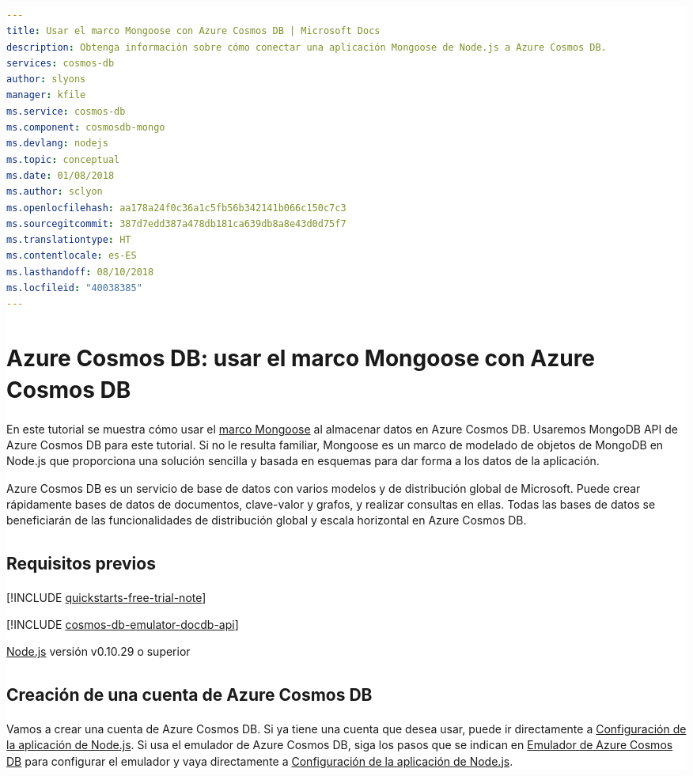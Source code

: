 ```yaml
---
title: Usar el marco Mongoose con Azure Cosmos DB | Microsoft Docs
description: Obtenga información sobre cómo conectar una aplicación Mongoose de Node.js a Azure Cosmos DB.
services: cosmos-db
author: slyons
manager: kfile
ms.service: cosmos-db
ms.component: cosmosdb-mongo
ms.devlang: nodejs
ms.topic: conceptual
ms.date: 01/08/2018
ms.author: sclyon
ms.openlocfilehash: aa178a24f0c36a1c5fb56b342141b066c150c7c3
ms.sourcegitcommit: 387d7edd387a478db181ca639db8a8e43d0d75f7
ms.translationtype: HT
ms.contentlocale: es-ES
ms.lasthandoff: 08/10/2018
ms.locfileid: "40038385"
---
```

# <a name="azure-cosmos-db-using-the-mongoose-framework-with-azure-cosmos-db"></a>Azure Cosmos DB: usar el marco Mongoose con Azure Cosmos DB

En este tutorial se muestra cómo usar el [marco Mongoose](http://mongoosejs.com/) al almacenar datos en Azure Cosmos DB. Usaremos MongoDB API de Azure Cosmos DB para este tutorial. Si no le resulta familiar, Mongoose es un marco de modelado de objetos de MongoDB en Node.js que proporciona una solución sencilla y basada en esquemas para dar forma a los datos de la aplicación.

Azure Cosmos DB es un servicio de base de datos con varios modelos y de distribución global de Microsoft. Puede crear rápidamente bases de datos de documentos, clave-valor y grafos, y realizar consultas en ellas. Todas las bases de datos se beneficiarán de las funcionalidades de distribución global y escala horizontal en Azure Cosmos DB.

## <a name="prerequisites"></a>Requisitos previos

[!INCLUDE [quickstarts-free-trial-note](../../includes/quickstarts-free-trial-note.md)]

[!INCLUDE [cosmos-db-emulator-docdb-api](../../includes/cosmos-db-emulator-docdb-api.md)]

[Node.js](https://nodejs.org/) versión v0.10.29 o superior

## <a name="create-an-azure-cosmos-db-account"></a>Creación de una cuenta de Azure Cosmos DB

Vamos a crear una cuenta de Azure Cosmos DB. Si ya tiene una cuenta que desea usar, puede ir directamente a [Configuración de la aplicación de Node.js](#SetupNode). Si usa el emulador de Azure Cosmos DB, siga los pasos que se indican en [Emulador de Azure Cosmos DB](local-emulator.md) para configurar el emulador y vaya directamente a [Configuración de la aplicación de Node.js](#SetupNode).
